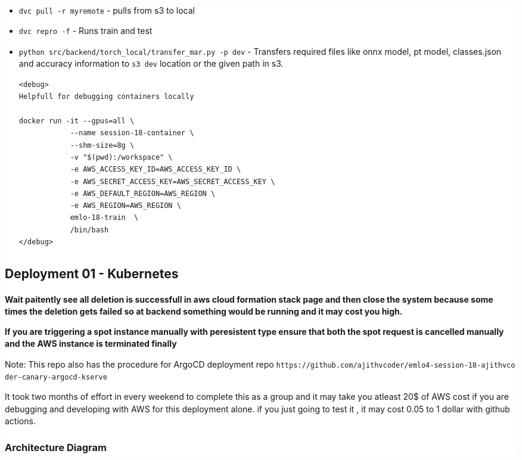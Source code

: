 - `dvc pull -r myremote` - pulls from s3 to local
- `dvc repro -f` - Runs train and test 
- `python src/backend/torch_local/transfer_mar.py -p dev` - Transfers required files like onnx model, pt model, classes.json and accuracy information to `s3 dev` location or the given path in s3.

    ```
    <debug>
    Helpfull for debugging containers locally

    docker run -it --gpus=all \
                --name session-18-container \
                --shm-size=8g \
                -v "$(pwd):/workspace" \
                -e AWS_ACCESS_KEY_ID=AWS_ACCESS_KEY_ID \
                -e AWS_SECRET_ACCESS_KEY=AWS_SECRET_ACCESS_KEY \
                -e AWS_DEFAULT_REGION=AWS_REGION \
                -e AWS_REGION=AWS_REGION \
                emlo-18-train  \
                /bin/bash 
    </debug>
    ```







## Deployment 01 - Kubernetes

**Wait paitently see all deletion is successfull in aws cloud formation stack page and then close the system because some times the deletion gets failed so at backend something would be running and it may cost you high.**

**If you are triggering a spot instance manually with peresistent type ensure that both the spot request is cancelled manually and the AWS instance is terminated finally**

Note: This repo also has the procedure for ArgoCD deployment repo `https://github.com/ajithvcoder/emlo4-session-18-ajithvcoder-canary-argocd-kserve`

It took two months of effort in every weekend to complete this as a group and it may take you atleast 20$ of AWS cost if you are debugging and developing with AWS for this deployment alone. if you just going to test it , it may cost 0.05 to 1 dollar with github actions.


### Architecture Diagram
